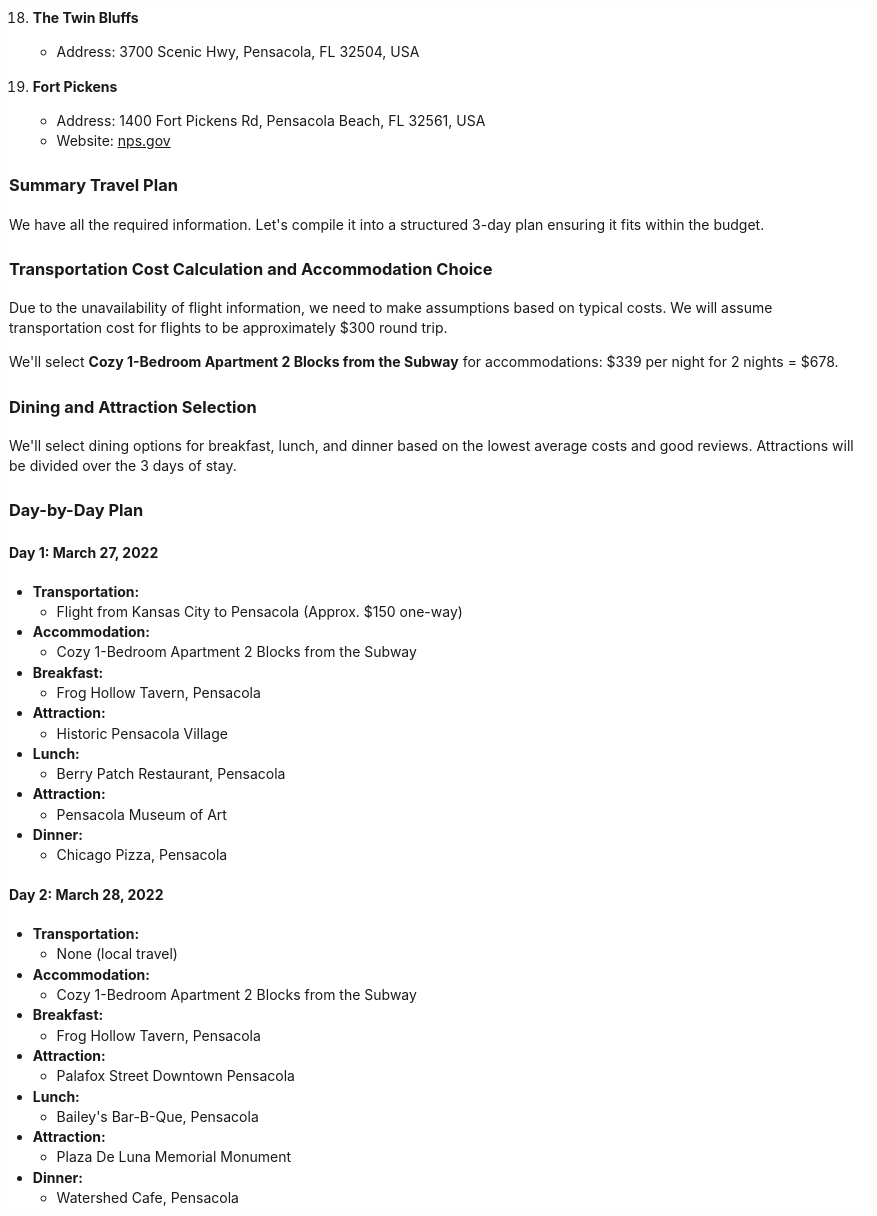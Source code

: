 18. **The Twin Bluffs**
    - Address: 3700 Scenic Hwy, Pensacola, FL 32504, USA

19. **Fort Pickens**
    - Address: 1400 Fort Pickens Rd, Pensacola Beach, FL 32561, USA
    - Website: [nps.gov](https://www.nps.gov/guis/planyourvisit/fort-pickens-area.htm)

### Summary Travel Plan

We have all the required information. Let's compile it into a structured 3-day plan ensuring it fits within the budget.

### Transportation Cost Calculation and Accommodation Choice
Due to the unavailability of flight information, we need to make assumptions based on typical costs. We will assume transportation cost for flights to be approximately $300 round trip.

We'll select **Cozy 1-Bedroom Apartment 2 Blocks from the Subway** for accommodations: $339 per night for 2 nights = $678.

### Dining and Attraction Selection
We'll select dining options for breakfast, lunch, and dinner based on the lowest average costs and good reviews. Attractions will be divided over the 3 days of stay.

### Day-by-Day Plan

#### **Day 1: March 27, 2022**
* **Transportation:** 
  - Flight from Kansas City to Pensacola (Approx. $150 one-way)
* **Accommodation:** 
  - Cozy 1-Bedroom Apartment 2 Blocks from the Subway
* **Breakfast:** 
  - Frog Hollow Tavern, Pensacola
* **Attraction:**
  - Historic Pensacola Village
* **Lunch:**
  - Berry Patch Restaurant, Pensacola
* **Attraction:**
  - Pensacola Museum of Art
* **Dinner:**
  - Chicago Pizza, Pensacola

#### **Day 2: March 28, 2022**
* **Transportation:** 
  - None (local travel)
* **Accommodation:** 
  - Cozy 1-Bedroom Apartment 2 Blocks from the Subway
* **Breakfast:** 
  - Frog Hollow Tavern, Pensacola
* **Attraction:**
  - Palafox Street Downtown Pensacola
* **Lunch:**
  - Bailey's Bar-B-Que, Pensacola
* **Attraction:**
  - Plaza De Luna Memorial Monument
* **Dinner:**
  - Watershed Cafe, Pensacola
